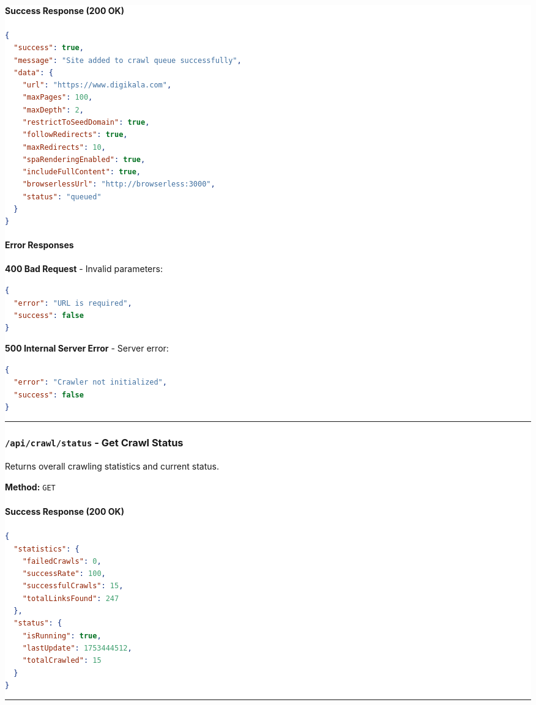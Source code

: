 #### Success Response (200 OK)

```json
{
  "success": true,
  "message": "Site added to crawl queue successfully",
  "data": {
    "url": "https://www.digikala.com",
    "maxPages": 100,
    "maxDepth": 2,
    "restrictToSeedDomain": true,
    "followRedirects": true,
    "maxRedirects": 10,
    "spaRenderingEnabled": true,
    "includeFullContent": true,
    "browserlessUrl": "http://browserless:3000",
    "status": "queued"
  }
}
```

#### Error Responses

**400 Bad Request** - Invalid parameters:
```json
{
  "error": "URL is required",
  "success": false
}
```

**500 Internal Server Error** - Server error:
```json
{
  "error": "Crawler not initialized",
  "success": false
}
```

---

### `/api/crawl/status` - Get Crawl Status

Returns overall crawling statistics and current status.

**Method:** `GET`

#### Success Response (200 OK)

```json
{
  "statistics": {
    "failedCrawls": 0,
    "successRate": 100,
    "successfulCrawls": 15,
    "totalLinksFound": 247
  },
  "status": {
    "isRunning": true,
    "lastUpdate": 1753444512,
    "totalCrawled": 15
  }
}
```

---